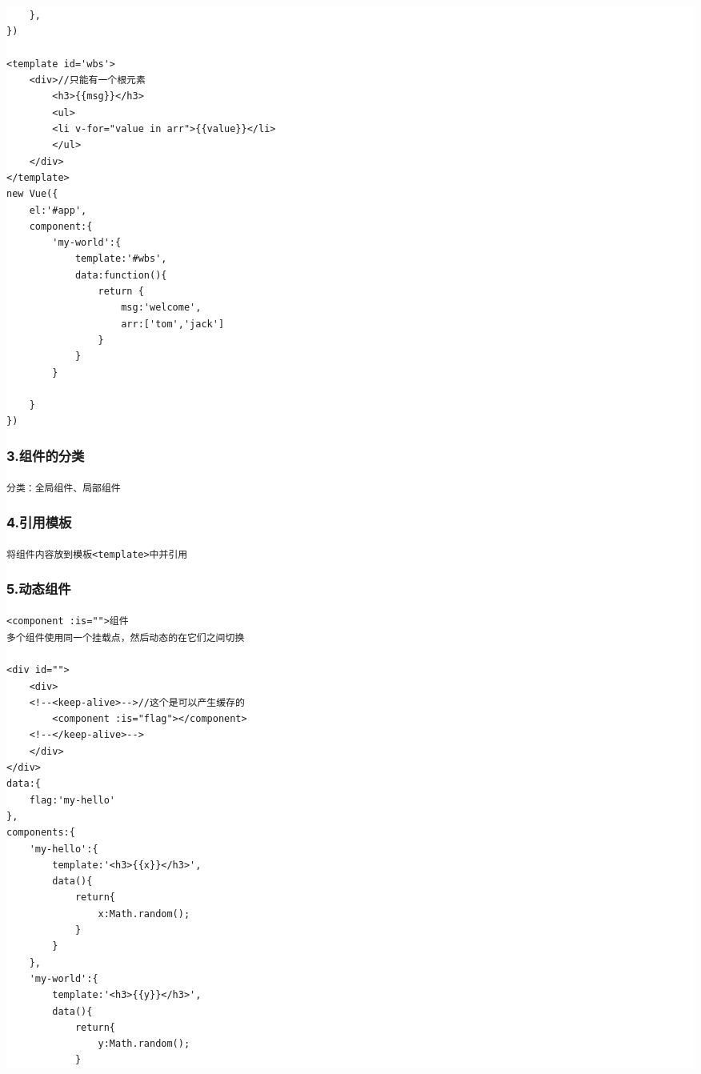 		},
	})

	<template id='wbs'>
		<div>//只能有一个根元素
			<h3>{{msg}}</h3>
			<ul>
			<li v-for="value in arr">{{value}}</li>
			</ul>
		</div>
	</template>
	new Vue({
		el:'#app',
		component:{
			'my-world':{
				template:'#wbs',
				data:function(){
					return {
						msg:'welcome',
						arr:['tom','jack']
					}
				}
			}

		}
	})

### 3.组件的分类

	分类：全局组件、局部组件

### 4.引用模板

	将组件内容放到模板<template>中并引用

### 5.动态组件

	<component :is="">组件
	多个组件使用同一个挂载点，然后动态的在它们之间切换

	<div id="">
		<div>
		<!--<keep-alive>-->//这个是可以产生缓存的
			<component :is="flag"></component>
		<!--</keep-alive>-->
		</div>
	</div>
	data:{
		flag:'my-hello'
	},
	components:{
		'my-hello':{
			template:'<h3>{{x}}</h3>',
			data(){
				return{
					x:Math.random();
				}
			}
		},
		'my-world':{
			template:'<h3>{{y}}</h3>',
			data(){
				return{
					y:Math.random();
				}
